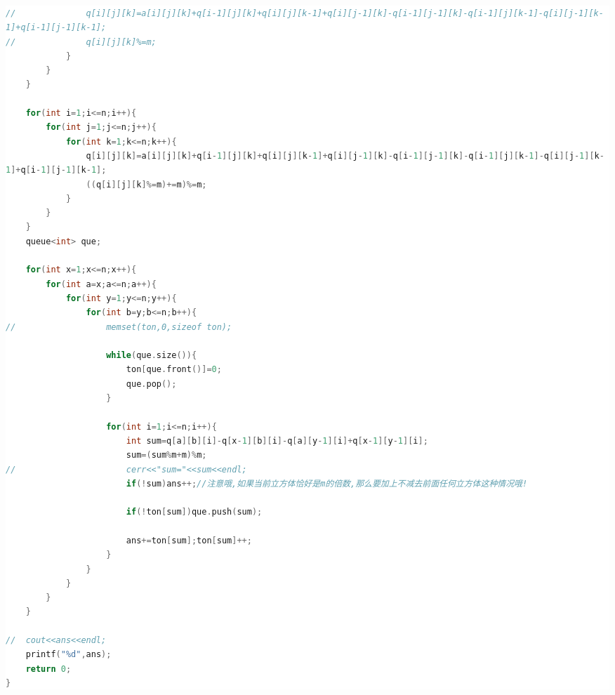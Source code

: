 ```C++
//				q[i][j][k]=a[i][j][k]+q[i-1][j][k]+q[i][j][k-1]+q[i][j-1][k]-q[i-1][j-1][k]-q[i-1][j][k-1]-q[i][j-1][k-1]+q[i-1][j-1][k-1];
//				q[i][j][k]%=m;
			}
		}
	}
	
	for(int i=1;i<=n;i++){
		for(int j=1;j<=n;j++){
			for(int k=1;k<=n;k++){
				q[i][j][k]=a[i][j][k]+q[i-1][j][k]+q[i][j][k-1]+q[i][j-1][k]-q[i-1][j-1][k]-q[i-1][j][k-1]-q[i][j-1][k-1]+q[i-1][j-1][k-1];
				((q[i][j][k]%=m)+=m)%=m;
			}
		}
	}
	queue<int> que;
	
	for(int x=1;x<=n;x++){
		for(int a=x;a<=n;a++){
			for(int y=1;y<=n;y++){
				for(int b=y;b<=n;b++){
//					memset(ton,0,sizeof ton);
					
					while(que.size()){
						ton[que.front()]=0;
						que.pop();
					}
					
					for(int i=1;i<=n;i++){
						int sum=q[a][b][i]-q[x-1][b][i]-q[a][y-1][i]+q[x-1][y-1][i];
						sum=(sum%m+m)%m;
//						cerr<<"sum="<<sum<<endl;
						if(!sum)ans++;//注意哦,如果当前立方体恰好是m的倍数,那么要加上不减去前面任何立方体这种情况哦! 
						
						if(!ton[sum])que.push(sum);
						
						ans+=ton[sum];ton[sum]++;
					}
				}
			}
		}
	}
	
//	cout<<ans<<endl;
	printf("%d",ans);
	return 0;
}


```
